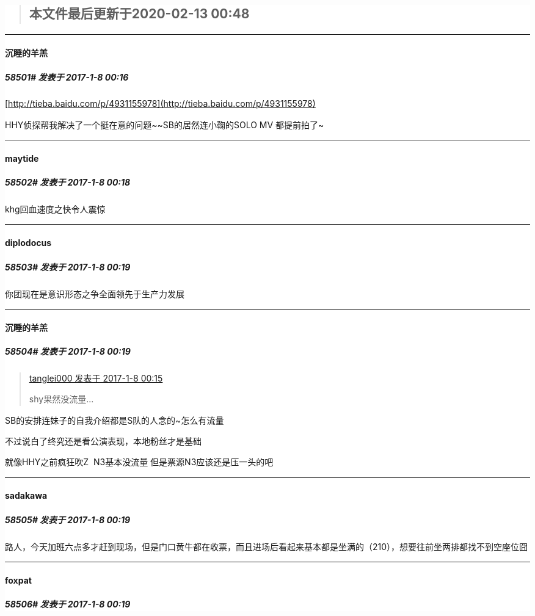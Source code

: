 > ## **本文件最后更新于2020-02-13 00:48** 


*****

####  沉睡的羊羔  
##### 58501#       发表于 2017-1-8 00:16


[http://tieba.baidu.com/p/4931155978](http://tieba.baidu.com/p/4931155978)

HHY侦探帮我解决了一个挺在意的问题~~SB的居然连小鞠的SOLO MV 都提前拍了~


*****

####  maytide  
##### 58502#       发表于 2017-1-8 00:18


khg回血速度之快令人震惊


*****

####  diplodocus  
##### 58503#       发表于 2017-1-8 00:19


你团现在是意识形态之争全面领先于生产力发展


*****

####  沉睡的羊羔  
##### 58504#       发表于 2017-1-8 00:19


<blockquote><a href="httphttps://bbs.saraba1st.com/2b/forum.php?mod=redirect&amp;goto=findpost&amp;pid=34734506&amp;ptid=1105387" target="_blank">tanglei000 发表于 2017-1-8 00:15</a>

shy果然没流量...</blockquote>
SB的安排连妹子的自我介绍都是S队的人念的~怎么有流量

不过说白了终究还是看公演表现，本地粉丝才是基础

就像HHY之前疯狂吹Z  N3基本没流量 但是票源N3应该还是压一头的吧


*****

####  sadakawa  
##### 58505#       发表于 2017-1-8 00:19


路人，今天加班六点多才赶到现场，但是门口黄牛都在收票，而且进场后看起来基本都是坐满的（210），想要往前坐两排都找不到空座位囧


*****

####  foxpat  
##### 58506#       发表于 2017-1-8 00:19
